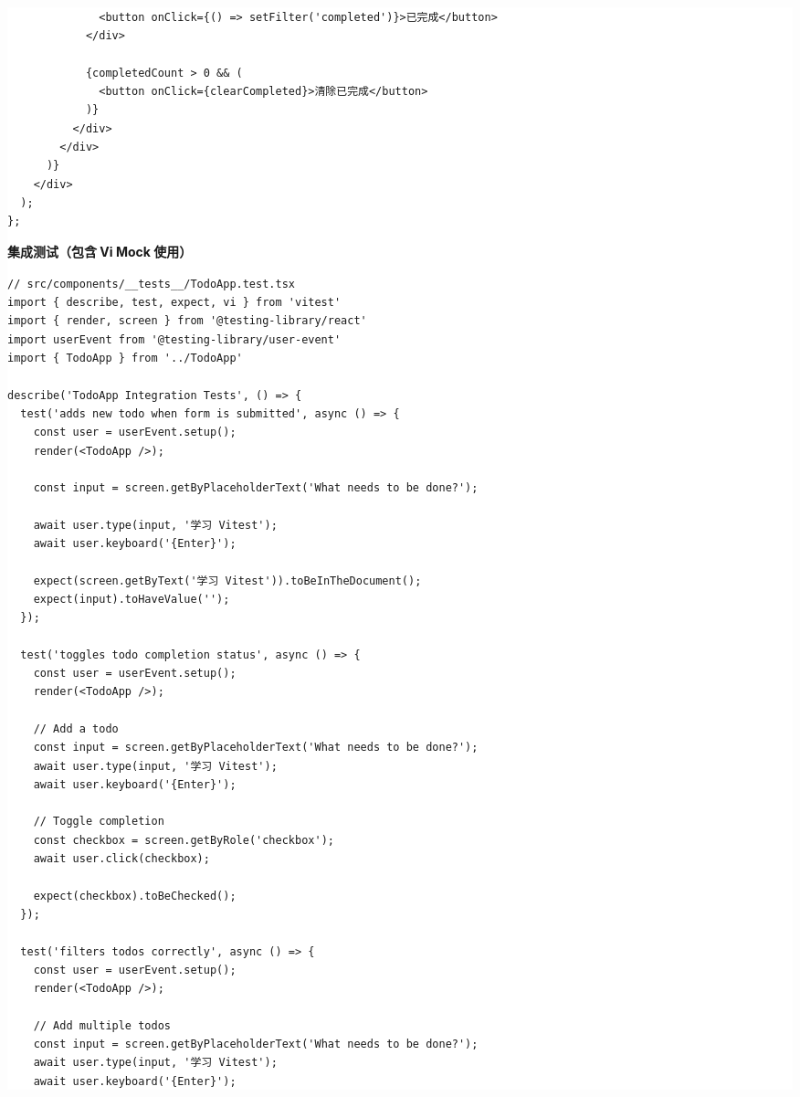 ```tsx
              <button onClick={() => setFilter('completed')}>已完成</button>
            </div>
            
            {completedCount > 0 && (
              <button onClick={clearCompleted}>清除已完成</button>
            )}
          </div>
        </div>
      )}
    </div>
  );
};
```

</div>

<div>

**集成测试（包含 Vi Mock 使用）**

```tsx
// src/components/__tests__/TodoApp.test.tsx
import { describe, test, expect, vi } from 'vitest'
import { render, screen } from '@testing-library/react'
import userEvent from '@testing-library/user-event'
import { TodoApp } from '../TodoApp'

describe('TodoApp Integration Tests', () => {
  test('adds new todo when form is submitted', async () => {
    const user = userEvent.setup();
    render(<TodoApp />);
    
    const input = screen.getByPlaceholderText('What needs to be done?');
    
    await user.type(input, '学习 Vitest');
    await user.keyboard('{Enter}');
    
    expect(screen.getByText('学习 Vitest')).toBeInTheDocument();
    expect(input).toHaveValue('');
  });

  test('toggles todo completion status', async () => {
    const user = userEvent.setup();
    render(<TodoApp />);
    
    // Add a todo
    const input = screen.getByPlaceholderText('What needs to be done?');
    await user.type(input, '学习 Vitest');
    await user.keyboard('{Enter}');
    
    // Toggle completion
    const checkbox = screen.getByRole('checkbox');
    await user.click(checkbox);
    
    expect(checkbox).toBeChecked();
  });

  test('filters todos correctly', async () => {
    const user = userEvent.setup();
    render(<TodoApp />);
    
    // Add multiple todos
    const input = screen.getByPlaceholderText('What needs to be done?');
    await user.type(input, '学习 Vitest');
    await user.keyboard('{Enter}');
```